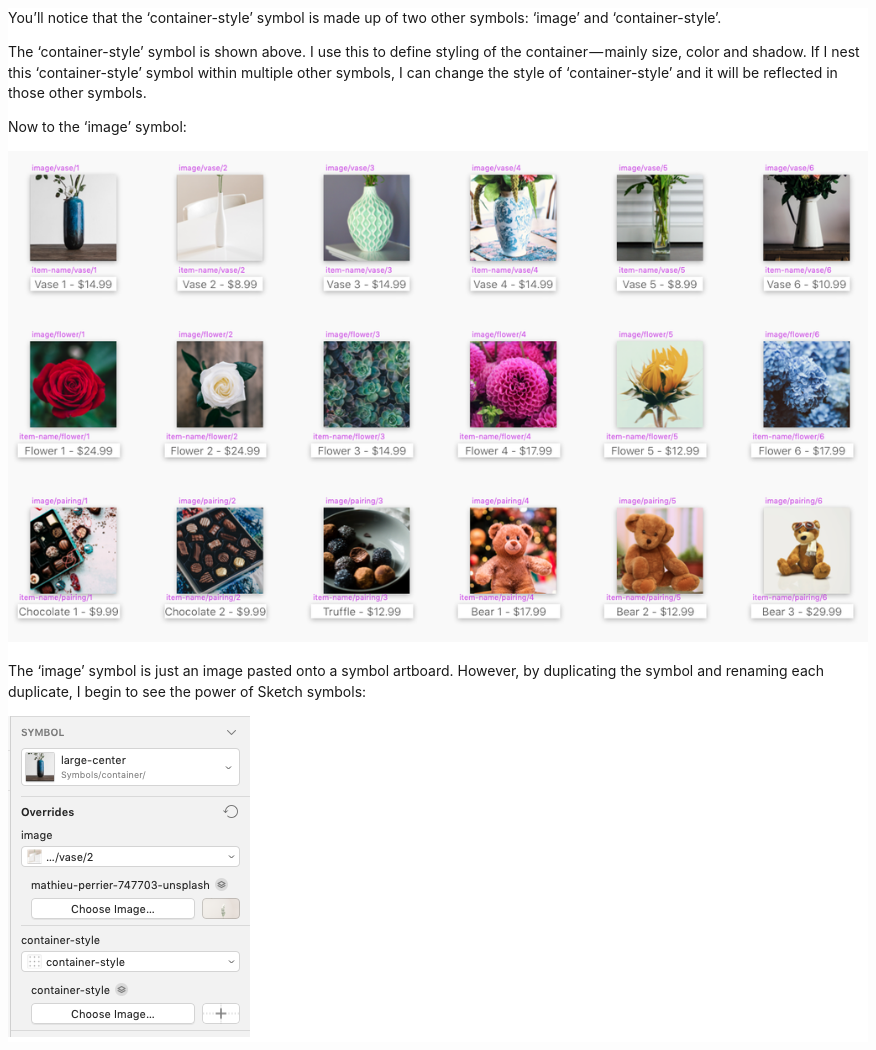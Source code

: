 You’ll notice that the ‘container-style’ symbol is made up of two other symbols: ‘image’ and ‘container-style’.

The ‘container-style’ symbol is shown above. I use this to define styling of the container — mainly size, color and shadow. If I nest this ‘container-style’ symbol within multiple other symbols, I can change the style of ‘container-style’ and it will be reflected in those other symbols.

Now to the ‘image’ symbol:

![img](2017-12-28-bloombox.assets/1*xFPMKy3QKPMHOmsXAHZ9SA.png)

The ‘image’ symbol is just an image pasted onto a symbol artboard. However, by duplicating the symbol and renaming each duplicate, I begin to see the power of Sketch symbols:

![img](2017-12-28-bloombox.assets/1*1XVl1uaPMIDkIZAOYayNZA.png)
